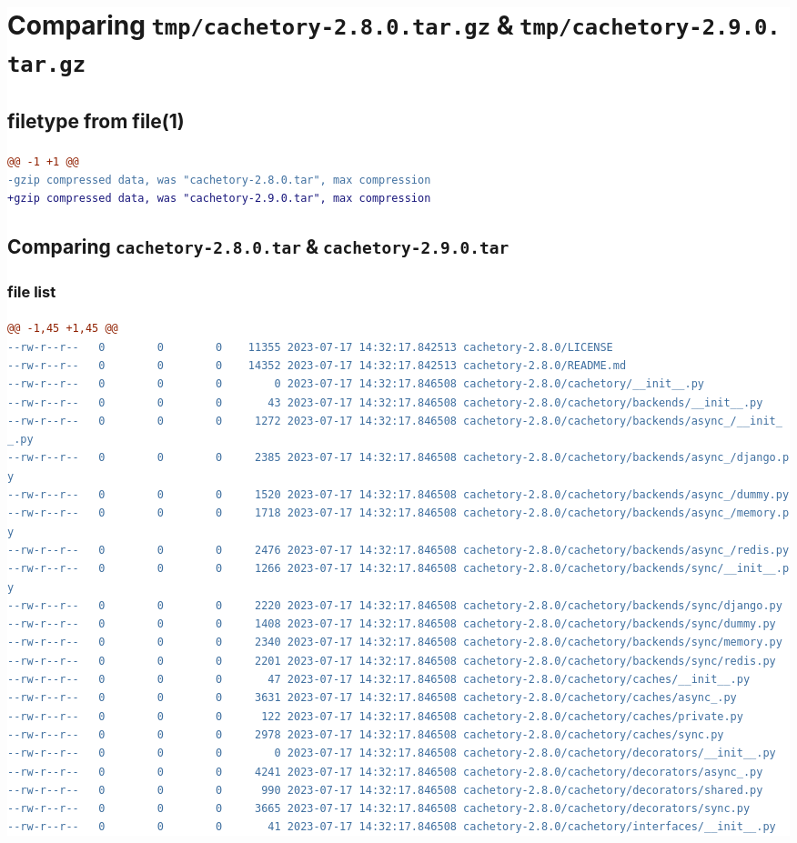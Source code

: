 # Comparing `tmp/cachetory-2.8.0.tar.gz` & `tmp/cachetory-2.9.0.tar.gz`

## filetype from file(1)

```diff
@@ -1 +1 @@
-gzip compressed data, was "cachetory-2.8.0.tar", max compression
+gzip compressed data, was "cachetory-2.9.0.tar", max compression
```

## Comparing `cachetory-2.8.0.tar` & `cachetory-2.9.0.tar`

### file list

```diff
@@ -1,45 +1,45 @@
--rw-r--r--   0        0        0    11355 2023-07-17 14:32:17.842513 cachetory-2.8.0/LICENSE
--rw-r--r--   0        0        0    14352 2023-07-17 14:32:17.842513 cachetory-2.8.0/README.md
--rw-r--r--   0        0        0        0 2023-07-17 14:32:17.846508 cachetory-2.8.0/cachetory/__init__.py
--rw-r--r--   0        0        0       43 2023-07-17 14:32:17.846508 cachetory-2.8.0/cachetory/backends/__init__.py
--rw-r--r--   0        0        0     1272 2023-07-17 14:32:17.846508 cachetory-2.8.0/cachetory/backends/async_/__init__.py
--rw-r--r--   0        0        0     2385 2023-07-17 14:32:17.846508 cachetory-2.8.0/cachetory/backends/async_/django.py
--rw-r--r--   0        0        0     1520 2023-07-17 14:32:17.846508 cachetory-2.8.0/cachetory/backends/async_/dummy.py
--rw-r--r--   0        0        0     1718 2023-07-17 14:32:17.846508 cachetory-2.8.0/cachetory/backends/async_/memory.py
--rw-r--r--   0        0        0     2476 2023-07-17 14:32:17.846508 cachetory-2.8.0/cachetory/backends/async_/redis.py
--rw-r--r--   0        0        0     1266 2023-07-17 14:32:17.846508 cachetory-2.8.0/cachetory/backends/sync/__init__.py
--rw-r--r--   0        0        0     2220 2023-07-17 14:32:17.846508 cachetory-2.8.0/cachetory/backends/sync/django.py
--rw-r--r--   0        0        0     1408 2023-07-17 14:32:17.846508 cachetory-2.8.0/cachetory/backends/sync/dummy.py
--rw-r--r--   0        0        0     2340 2023-07-17 14:32:17.846508 cachetory-2.8.0/cachetory/backends/sync/memory.py
--rw-r--r--   0        0        0     2201 2023-07-17 14:32:17.846508 cachetory-2.8.0/cachetory/backends/sync/redis.py
--rw-r--r--   0        0        0       47 2023-07-17 14:32:17.846508 cachetory-2.8.0/cachetory/caches/__init__.py
--rw-r--r--   0        0        0     3631 2023-07-17 14:32:17.846508 cachetory-2.8.0/cachetory/caches/async_.py
--rw-r--r--   0        0        0      122 2023-07-17 14:32:17.846508 cachetory-2.8.0/cachetory/caches/private.py
--rw-r--r--   0        0        0     2978 2023-07-17 14:32:17.846508 cachetory-2.8.0/cachetory/caches/sync.py
--rw-r--r--   0        0        0        0 2023-07-17 14:32:17.846508 cachetory-2.8.0/cachetory/decorators/__init__.py
--rw-r--r--   0        0        0     4241 2023-07-17 14:32:17.846508 cachetory-2.8.0/cachetory/decorators/async_.py
--rw-r--r--   0        0        0      990 2023-07-17 14:32:17.846508 cachetory-2.8.0/cachetory/decorators/shared.py
--rw-r--r--   0        0        0     3665 2023-07-17 14:32:17.846508 cachetory-2.8.0/cachetory/decorators/sync.py
--rw-r--r--   0        0        0       41 2023-07-17 14:32:17.846508 cachetory-2.8.0/cachetory/interfaces/__init__.py
```